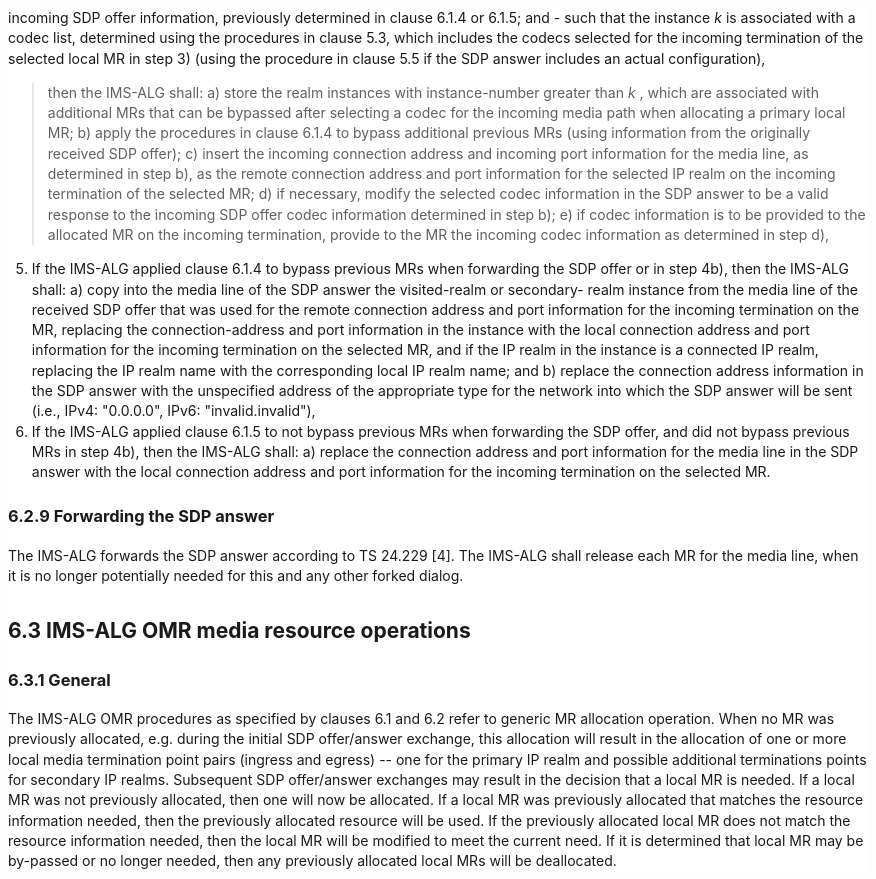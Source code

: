 incoming SDP offer information, previously determined in clause 6.1.4 or
6.1.5; and
\- such that the instance _k_ is associated with a codec list, determined
using the procedures in clause 5.3, which includes the codecs selected for the
incoming termination of the selected local MR in step 3) (using the procedure
in clause 5.5 if the SDP answer includes an actual configuration),
> then the IMS-ALG shall:
a) store the realm instances with instance-number greater than _k_ , which are
associated with additional MRs that can be bypassed after selecting a codec
for the incoming media path when allocating a primary local MR;
b) apply the procedures in clause 6.1.4 to bypass additional previous MRs
(using information from the originally received SDP offer);
c) insert the incoming connection address and incoming port information for
the media line, as determined in step b), as the remote connection address and
port information for the selected IP realm on the incoming termination of the
selected MR;
d) if necessary, modify the selected codec information in the SDP answer to be
a valid response to the incoming SDP offer codec information determined in
step b);
e) if codec information is to be provided to the allocated MR on the incoming
termination, provide to the MR the incoming codec information as determined in
step d),
5) If the IMS-ALG applied clause 6.1.4 to bypass previous MRs when forwarding
the SDP offer or in step 4b), then the IMS-ALG shall:
a) copy into the media line of the SDP answer the visited-realm or secondary-
realm instance from the media line of the received SDP offer that was used for
the remote connection address and port information for the incoming
termination on the MR, replacing the connection-address and port information
in the instance with the local connection address and port information for the
incoming termination on the selected MR, and if the IP realm in the instance
is a connected IP realm, replacing the IP realm name with the corresponding
local IP realm name; and
b) replace the connection address information in the SDP answer with the
unspecified address of the appropriate type for the network into which the SDP
answer will be sent (i.e., IPv4: \"0.0.0.0\", IPv6: \"invalid.invalid\"),
6) If the IMS-ALG applied clause 6.1.5 to not bypass previous MRs when
forwarding the SDP offer, and did not bypass previous MRs in step 4b), then
the IMS-ALG shall:
a) replace the connection address and port information for the media line in
the SDP answer with the local connection address and port information for the
incoming termination on the selected MR.
### 6.2.9 Forwarding the SDP answer
The IMS-ALG forwards the SDP answer according to TS 24.229 [4].
The IMS-ALG shall release each MR for the media line, when it is no longer
potentially needed for this and any other forked dialog.
## 6.3 IMS-ALG OMR media resource operations
### 6.3.1 General
The IMS-ALG OMR procedures as specified by clauses 6.1 and 6.2 refer to
generic MR allocation operation. When no MR was previously allocated, e.g.
during the initial SDP offer/answer exchange, this allocation will result in
the allocation of one or more local media termination point pairs (ingress and
egress) -- one for the primary IP realm and possible additional terminations
points for secondary IP realms.
Subsequent SDP offer/answer exchanges may result in the decision that a local
MR is needed. If a local MR was not previously allocated, then one will now be
allocated. If a local MR was previously allocated that matches the resource
information needed, then the previously allocated resource will be used. If
the previously allocated local MR does not match the resource information
needed, then the local MR will be modified to meet the current need.
If it is determined that local MR may be by-passed or no longer needed, then
any previously allocated local MRs will be deallocated.